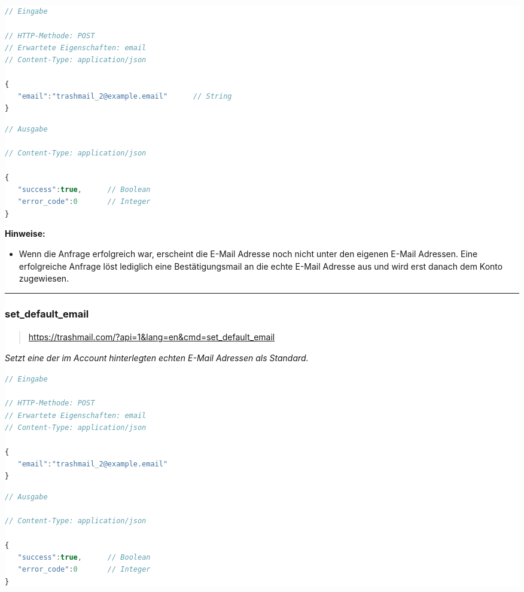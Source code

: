 ```javascript
// Eingabe

// HTTP-Methode: POST
// Erwartete Eigenschaften: email
// Content-Type: application/json

{
   "email":"trashmail_2@example.email"      // String
}
```

```javascript
// Ausgabe

// Content-Type: application/json

{
   "success":true,      // Boolean
   "error_code":0       // Integer
}
```

**Hinweise:** 

* Wenn die Anfrage erfolgreich war, erscheint die E-Mail Adresse noch nicht unter den eigenen E-Mail Adressen. Eine erfolgreiche Anfrage löst lediglich eine Bestätigungsmail an die echte E-Mail Adresse aus und wird erst danach dem Konto zugewiesen.

***




### set\_default\_email

> <https://trashmail.com/?api=1&lang=en&cmd=set_default_email>

*Setzt eine der im Account hinterlegten echten E-Mail Adressen als Standard.*

```javascript
// Eingabe

// HTTP-Methode: POST
// Erwartete Eigenschaften: email
// Content-Type: application/json

{
   "email":"trashmail_2@example.email"
}
```

```javascript
// Ausgabe

// Content-Type: application/json

{
   "success":true,      // Boolean
   "error_code":0       // Integer
}
```
